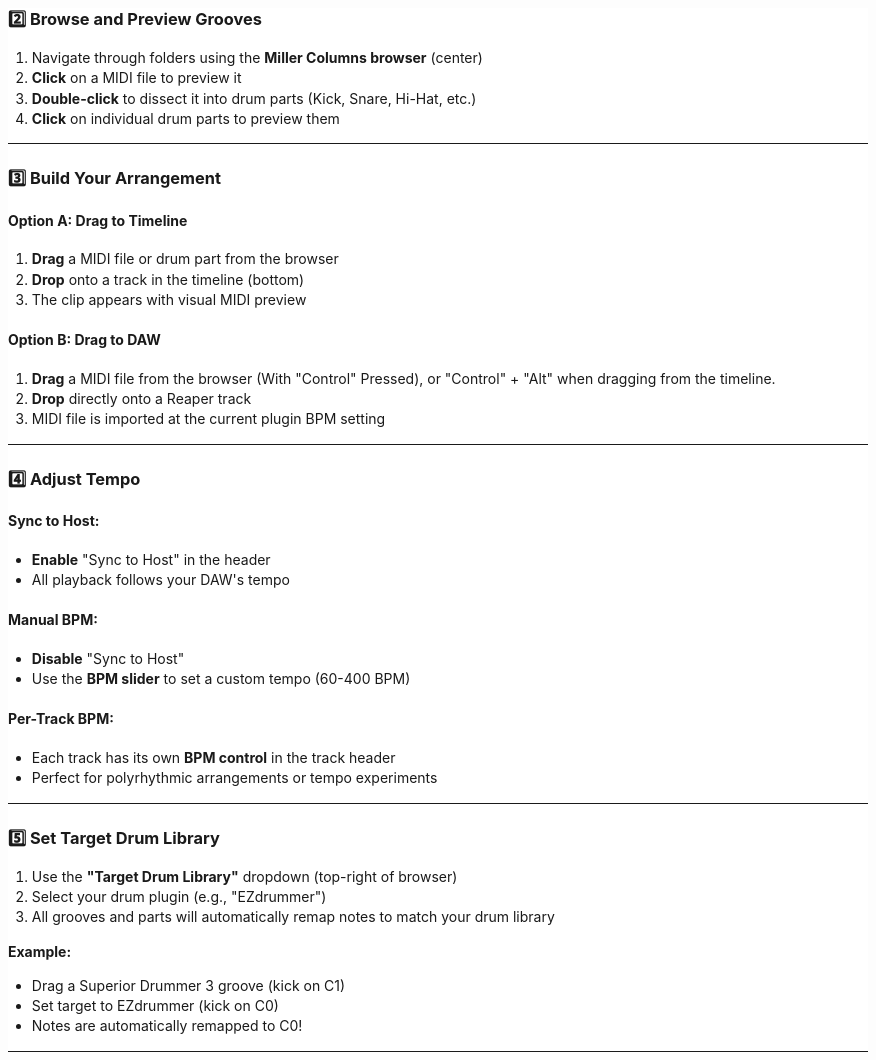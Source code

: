 
### 2️⃣ **Browse and Preview Grooves**

1. Navigate through folders using the **Miller Columns browser** (center)
2. **Click** on a MIDI file to preview it
3. **Double-click** to dissect it into drum parts (Kick, Snare, Hi-Hat, etc.)
4. **Click** on individual drum parts to preview them

---

### 3️⃣ **Build Your Arrangement**

#### Option A: Drag to Timeline
1. **Drag** a MIDI file or drum part from the browser
2. **Drop** onto a track in the timeline (bottom)
3. The clip appears with visual MIDI preview

#### Option B: Drag to DAW
1. **Drag** a MIDI file from the browser (With "Control" Pressed), or "Control" + "Alt" when dragging from the timeline.
2. **Drop** directly onto a Reaper track 
3. MIDI file is imported at the current plugin BPM setting

---

### 4️⃣ **Adjust Tempo**

#### Sync to Host:
- **Enable** "Sync to Host" in the header
- All playback follows your DAW's tempo

#### Manual BPM:
- **Disable** "Sync to Host"
- Use the **BPM slider** to set a custom tempo (60-400 BPM)

#### Per-Track BPM:
- Each track has its own **BPM control** in the track header
- Perfect for polyrhythmic arrangements or tempo experiments

---

### 5️⃣ **Set Target Drum Library**

1. Use the **"Target Drum Library"** dropdown (top-right of browser)
2. Select your drum plugin (e.g., "EZdrummer")
3. All grooves and parts will automatically remap notes to match your drum library

**Example:**
- Drag a Superior Drummer 3 groove (kick on C1)
- Set target to EZdrummer (kick on C0)
- Notes are automatically remapped to C0!

---
